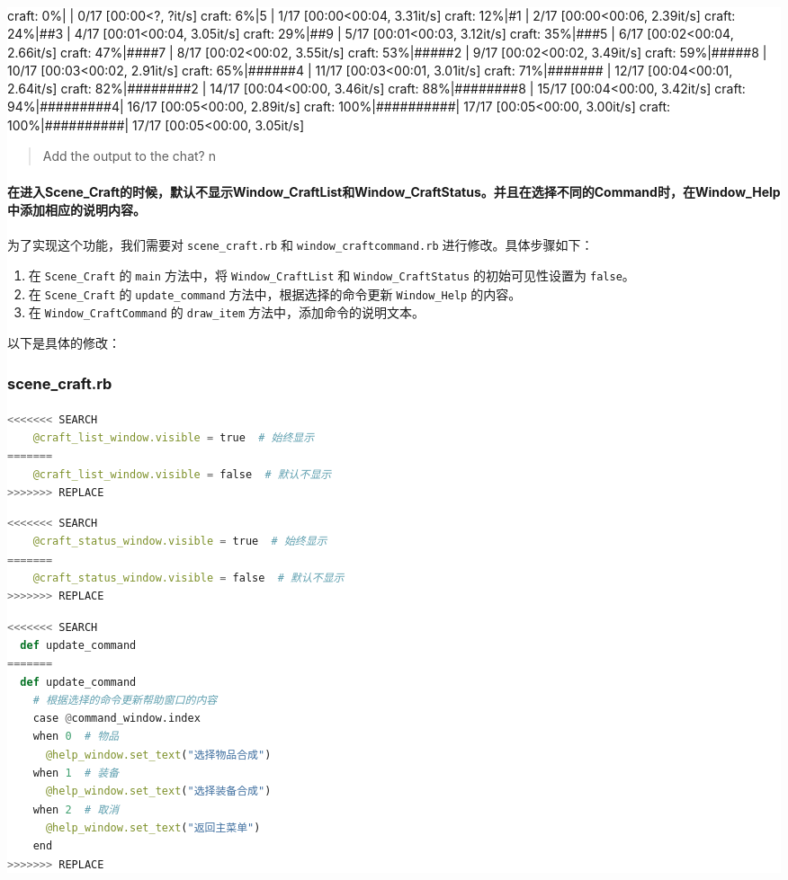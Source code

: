 craft:   0%|          | 0/17 [00:00<?, ?it/s]
craft:   6%|5         | 1/17 [00:00<00:04,  3.31it/s]
craft:  12%|#1        | 2/17 [00:00<00:06,  2.39it/s]
craft:  24%|##3       | 4/17 [00:01<00:04,  3.05it/s]
craft:  29%|##9       | 5/17 [00:01<00:03,  3.12it/s]
craft:  35%|###5      | 6/17 [00:02<00:04,  2.66it/s]
craft:  47%|####7     | 8/17 [00:02<00:02,  3.55it/s]
craft:  53%|#####2    | 9/17 [00:02<00:02,  3.49it/s]
craft:  59%|#####8    | 10/17 [00:03<00:02,  2.91it/s]
craft:  65%|######4   | 11/17 [00:03<00:01,  3.01it/s]
craft:  71%|#######   | 12/17 [00:04<00:01,  2.64it/s]
craft:  82%|########2 | 14/17 [00:04<00:00,  3.46it/s]
craft:  88%|########8 | 15/17 [00:04<00:00,  3.42it/s]
craft:  94%|#########4| 16/17 [00:05<00:00,  2.89it/s]
craft: 100%|##########| 17/17 [00:05<00:00,  3.00it/s]
craft: 100%|##########| 17/17 [00:05<00:00,  3.05it/s]  
> Add the output to the chat? n  

#### 在进入Scene_Craft的时候，默认不显示Window_CraftList和Window_CraftStatus。并且在选择不同的Command时，在Window_Help中添加相应的说明内容。  

为了实现这个功能，我们需要对 `scene_craft.rb` 和 `window_craftcommand.rb` 进行修改。具体步骤如下：

1. 在 `Scene_Craft` 的 `main` 方法中，将 `Window_CraftList` 和 `Window_CraftStatus` 的初始可见性设置为 `false`。
2. 在 `Scene_Craft` 的 `update_command` 方法中，根据选择的命令更新 `Window_Help` 的内容。
3. 在 `Window_CraftCommand` 的 `draw_item` 方法中，添加命令的说明文本。

以下是具体的修改：

### scene_craft.rb
```python
<<<<<<< SEARCH
    @craft_list_window.visible = true  # 始终显示
=======
    @craft_list_window.visible = false  # 默认不显示
>>>>>>> REPLACE
```

```python
<<<<<<< SEARCH
    @craft_status_window.visible = true  # 始终显示
=======
    @craft_status_window.visible = false  # 默认不显示
>>>>>>> REPLACE
```

```python
<<<<<<< SEARCH
  def update_command
=======
  def update_command
    # 根据选择的命令更新帮助窗口的内容
    case @command_window.index
    when 0  # 物品
      @help_window.set_text("选择物品合成")
    when 1  # 装备
      @help_window.set_text("选择装备合成")
    when 2  # 取消
      @help_window.set_text("返回主菜单")
    end
>>>>>>> REPLACE
```
